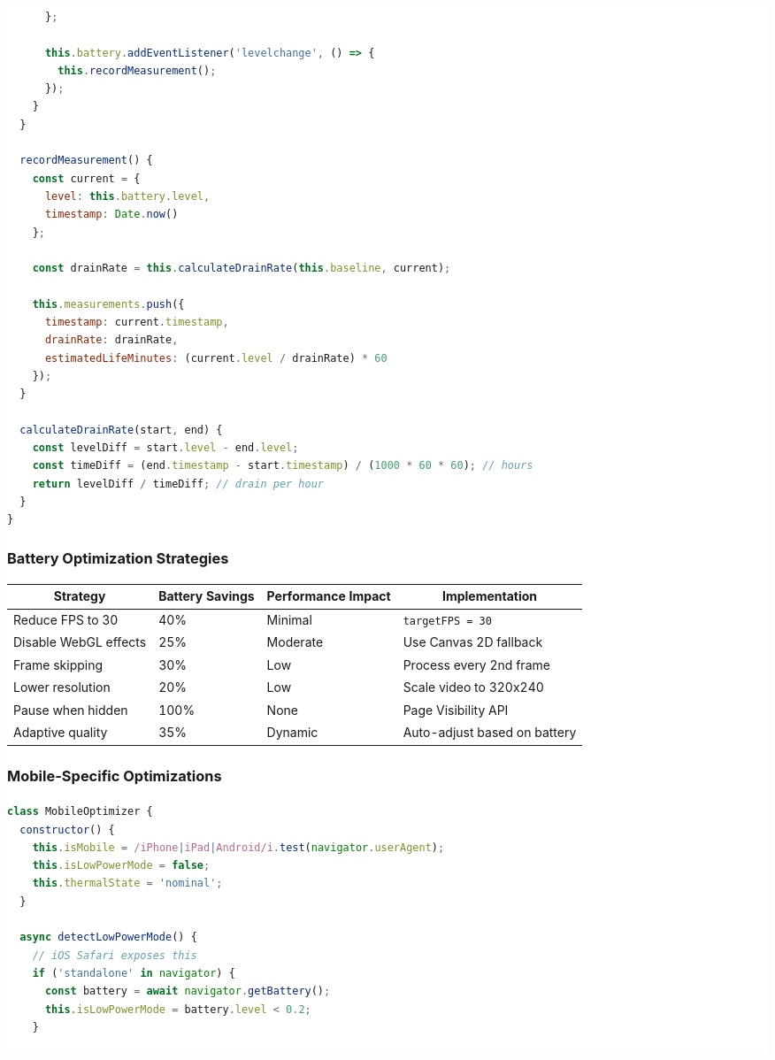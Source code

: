 ```javascript
      };
      
      this.battery.addEventListener('levelchange', () => {
        this.recordMeasurement();
      });
    }
  }
  
  recordMeasurement() {
    const current = {
      level: this.battery.level,
      timestamp: Date.now()
    };
    
    const drainRate = this.calculateDrainRate(this.baseline, current);
    
    this.measurements.push({
      timestamp: current.timestamp,
      drainRate: drainRate,
      estimatedLifeMinutes: (current.level / drainRate) * 60
    });
  }
  
  calculateDrainRate(start, end) {
    const levelDiff = start.level - end.level;
    const timeDiff = (end.timestamp - start.timestamp) / (1000 * 60 * 60); // hours
    return levelDiff / timeDiff; // drain per hour
  }
}
```

### Battery Optimization Strategies

| Strategy | Battery Savings | Performance Impact | Implementation |
|----------|-----------------|-------------------|----------------|
| Reduce FPS to 30 | 40% | Minimal | `targetFPS = 30` |
| Disable WebGL effects | 25% | Moderate | Use Canvas 2D fallback |
| Frame skipping | 30% | Low | Process every 2nd frame |
| Lower resolution | 20% | Low | Scale video to 320x240 |
| Pause when hidden | 100% | None | Page Visibility API |
| Adaptive quality | 35% | Dynamic | Auto-adjust based on battery |

### Mobile-Specific Optimizations

```javascript
class MobileOptimizer {
  constructor() {
    this.isMobile = /iPhone|iPad|Android/i.test(navigator.userAgent);
    this.isLowPowerMode = false;
    this.thermalState = 'nominal';
  }
  
  async detectLowPowerMode() {
    // iOS Safari exposes this
    if ('standalone' in navigator) {
      const battery = await navigator.getBattery();
      this.isLowPowerMode = battery.level < 0.2;
    }
    
```